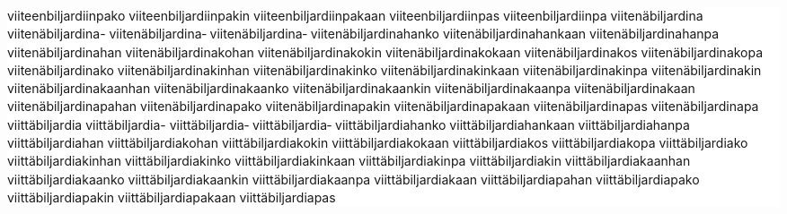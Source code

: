 viiteenbiljardiinpako
viiteenbiljardiinpakin
viiteenbiljardiinpakaan
viiteenbiljardiinpas
viiteenbiljardiinpa
viitenäbiljardina
viitenäbiljardina-
viitenäbiljardina‐
viitenäbiljardina‑
viitenäbiljardinahanko
viitenäbiljardinahankaan
viitenäbiljardinahanpa
viitenäbiljardinahan
viitenäbiljardinakohan
viitenäbiljardinakokin
viitenäbiljardinakokaan
viitenäbiljardinakos
viitenäbiljardinakopa
viitenäbiljardinako
viitenäbiljardinakinhan
viitenäbiljardinakinko
viitenäbiljardinakinkaan
viitenäbiljardinakinpa
viitenäbiljardinakin
viitenäbiljardinakaanhan
viitenäbiljardinakaanko
viitenäbiljardinakaankin
viitenäbiljardinakaanpa
viitenäbiljardinakaan
viitenäbiljardinapahan
viitenäbiljardinapako
viitenäbiljardinapakin
viitenäbiljardinapakaan
viitenäbiljardinapas
viitenäbiljardinapa
viittäbiljardia
viittäbiljardia-
viittäbiljardia‐
viittäbiljardia‑
viittäbiljardiahanko
viittäbiljardiahankaan
viittäbiljardiahanpa
viittäbiljardiahan
viittäbiljardiakohan
viittäbiljardiakokin
viittäbiljardiakokaan
viittäbiljardiakos
viittäbiljardiakopa
viittäbiljardiako
viittäbiljardiakinhan
viittäbiljardiakinko
viittäbiljardiakinkaan
viittäbiljardiakinpa
viittäbiljardiakin
viittäbiljardiakaanhan
viittäbiljardiakaanko
viittäbiljardiakaankin
viittäbiljardiakaanpa
viittäbiljardiakaan
viittäbiljardiapahan
viittäbiljardiapako
viittäbiljardiapakin
viittäbiljardiapakaan
viittäbiljardiapas